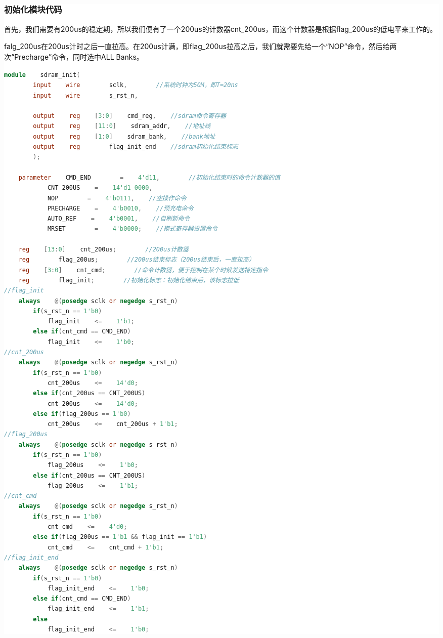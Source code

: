 

### 初始化模块代码

首先，我们需要有200us的稳定期，所以我们便有了一个200us的计数器cnt_200us，而这个计数器是根据flag_200us的低电平来工作的。

falg_200us在200us计时之后一直拉高。在200us计满，即flag_200us拉高之后，我们就需要先给一个“NOP”命令，然后给两次“Precharge”命令，同时选中ALL Banks。

```verilog
module    sdram_init(
        input    wire        sclk,        //系统时钟为50M，即T=20ns
        input    wire        s_rst_n,
        
        output    reg    [3:0]    cmd_reg,    //sdram命令寄存器
        output    reg    [11:0]    sdram_addr,    //地址线
        output    reg    [1:0]    sdram_bank,    //bank地址
        output    reg        flag_init_end    //sdram初始化结束标志    
        );
        
    parameter    CMD_END        =    4'd11,        //初始化结束时的命令计数器的值
            CNT_200US    =    14'd1_0000,    
            NOP        =    4'b0111,    //空操作命令
            PRECHARGE    =    4'b0010,    //预充电命令
            AUTO_REF    =    4'b0001,    //自刷新命令
            MRSET        =    4'b0000;    //模式寄存器设置命令
 
    reg    [13:0]    cnt_200us;        //200us计数器
    reg        flag_200us;        //200us结束标志（200us结束后，一直拉高）
    reg    [3:0]    cnt_cmd;        //命令计数器，便于控制在某个时候发送特定指令
    reg        flag_init;        //初始化标志：初始化结束后，该标志拉低
//flag_init 
    always    @(posedge sclk or negedge s_rst_n)
        if(s_rst_n == 1'b0)
            flag_init    <=    1'b1;
        else if(cnt_cmd == CMD_END)
            flag_init    <=    1'b0;    
//cnt_200us    
    always    @(posedge sclk or negedge s_rst_n)
        if(s_rst_n == 1'b0)
            cnt_200us    <=    14'd0;
        else if(cnt_200us == CNT_200US)
            cnt_200us    <=    14'd0;
        else if(flag_200us == 1'b0)
            cnt_200us    <=    cnt_200us + 1'b1;
//flag_200us
    always    @(posedge sclk or negedge s_rst_n)
        if(s_rst_n == 1'b0)
            flag_200us    <=    1'b0;
        else if(cnt_200us == CNT_200US)
            flag_200us    <=    1'b1;
//cnt_cmd
    always    @(posedge sclk or negedge s_rst_n)
        if(s_rst_n == 1'b0)
            cnt_cmd    <=    4'd0;
        else if(flag_200us == 1'b1 && flag_init == 1'b1)
            cnt_cmd    <=    cnt_cmd + 1'b1;
//flag_init_end
    always    @(posedge sclk or negedge s_rst_n)
        if(s_rst_n == 1'b0)
            flag_init_end    <=    1'b0;
        else if(cnt_cmd == CMD_END)
            flag_init_end    <=    1'b1;
        else
            flag_init_end    <=    1'b0;
```